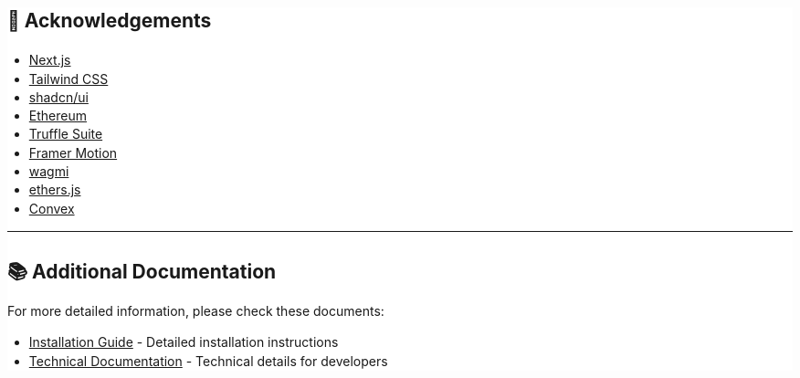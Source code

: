 ## 🙏 Acknowledgements

- [Next.js](https://nextjs.org/)
- [Tailwind CSS](https://tailwindcss.com/)
- [shadcn/ui](https://ui.shadcn.com/)
- [Ethereum](https://ethereum.org/)
- [Truffle Suite](https://trufflesuite.com/)
- [Framer Motion](https://www.framer.com/motion/)
- [wagmi](https://wagmi.sh/)
- [ethers.js](https://docs.ethers.org/)
- [Convex](https://www.convex.dev/)

---

## 📚 Additional Documentation

For more detailed information, please check these documents:

- [Installation Guide](./INSTALLATION.md) - Detailed installation instructions
- [Technical Documentation](./TECHNICAL_DOCS.md) - Technical details for developers